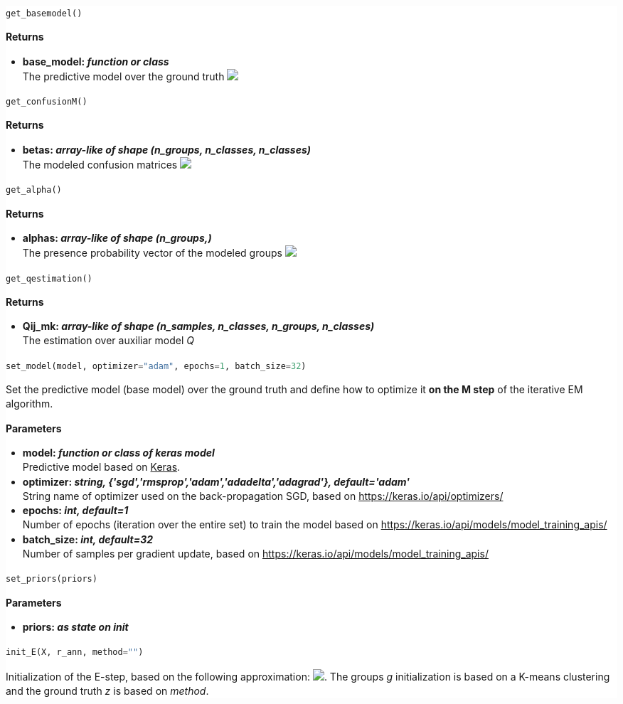 ```python
get_basemodel()
```
**Returns**  
* **base_model: *function or class***  
The predictive model over the ground truth <img src="https://render.githubusercontent.com/render/math?math=f(\cdot)">

```python
get_confusionM()
```
**Returns**  
* **betas: *array-like of shape (n_groups, n_classes, n_classes)***  
The modeled confusion matrices <img src="https://render.githubusercontent.com/render/math?math=\hat{\beta}_{k,j}^{(m)}">

```python
get_alpha()
```
**Returns**  
* **alphas: *array-like of shape (n_groups,)***  
The presence probability vector of the modeled groups <img src="https://render.githubusercontent.com/render/math?math=\alpha_m">

```python
get_qestimation()
```
**Returns**  
* **Qij_mk: *array-like of shape (n_samples, n_classes, n_groups, n_classes)***  
The estimation over auxiliar model *Q*

```python
set_model(model, optimizer="adam", epochs=1, batch_size=32)
```
Set the predictive model (base model) over the ground truth and define how to optimize it **on the M step** of the iterative EM algorithm.

**Parameters**  
* **model: *function or class of keras model***  
Predictive model based on [Keras](https://keras.io/).
* **optimizer: *string, {'sgd','rmsprop','adam','adadelta','adagrad'}, default='adam'***  
String name of optimizer used on the back-propagation SGD, based on https://keras.io/api/optimizers/
* **epochs: *int, default=1***  
Number of epochs (iteration over the entire set) to train the model based on https://keras.io/api/models/model_training_apis/
* **batch_size: *int, default=32***  
Number of samples per gradient update, based on https://keras.io/api/models/model_training_apis/

```python
set_priors(priors)
```
**Parameters**  
* **priors: *as state on init***  

```python
init_E(X, r_ann, method="")
```
Initialization of the E-step, based on the following approximation:
<img src="https://render.githubusercontent.com/render/math?math=q_{ij}(g=m, z=k) = p(g=m, z=k | x_i, y=j) = p(g=m|x_i,y=j) p(z=k|x_i)">.
The groups *g* initialization is based on a K-means clustering and the ground truth *z* is based on *method*.

